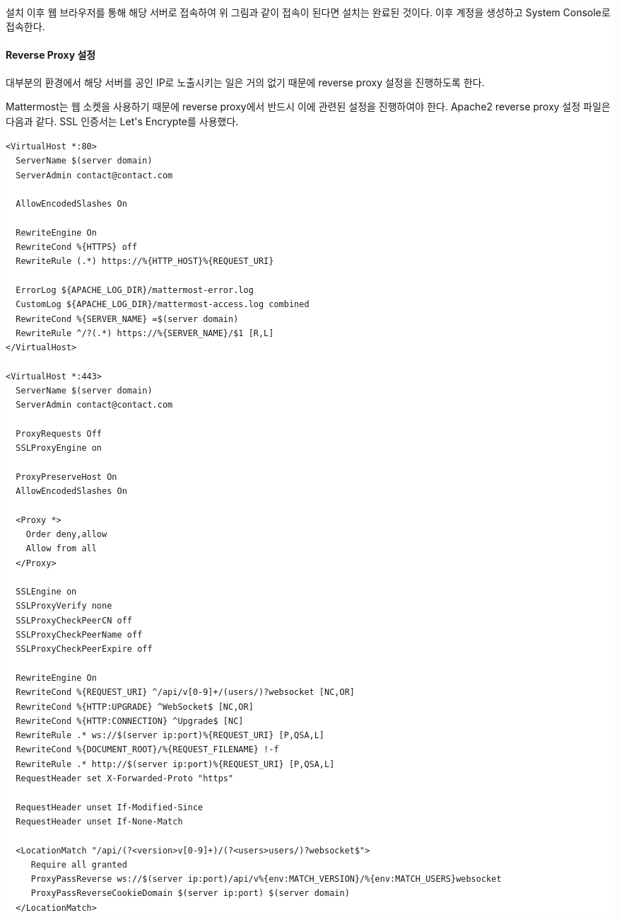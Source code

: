설치 이후 웹 브라우저를 통해 해당 서버로 접속하여 위 그림과 같이 접속이 된다면 설치는 완료된 것이다. 이후 계정을 생성하고 System Console로 접속한다.



#### Reverse Proxy 설정

대부분의 환경에서 해당 서버를 공인 IP로 노출시키는 일은 거의 없기 때문에 reverse proxy 설정을 진행하도록 한다.

Mattermost는 웹 소켓을 사용하기 때문에 reverse proxy에서 반드시 이에 관련된 설정을 진행하여야 한다. Apache2 reverse proxy 설정 파일은 다음과 같다. SSL 인증서는 Let's Encrypte를 사용했다.

```
<VirtualHost *:80>
  ServerName $(server domain)
  ServerAdmin contact@contact.com

  AllowEncodedSlashes On

  RewriteEngine On
  RewriteCond %{HTTPS} off
  RewriteRule (.*) https://%{HTTP_HOST}%{REQUEST_URI}

  ErrorLog ${APACHE_LOG_DIR}/mattermost-error.log
  CustomLog ${APACHE_LOG_DIR}/mattermost-access.log combined
  RewriteCond %{SERVER_NAME} =$(server domain)
  RewriteRule ^/?(.*) https://%{SERVER_NAME}/$1 [R,L]
</VirtualHost>

<VirtualHost *:443>
  ServerName $(server domain)
  ServerAdmin contact@contact.com

  ProxyRequests Off
  SSLProxyEngine on

  ProxyPreserveHost On
  AllowEncodedSlashes On

  <Proxy *>
    Order deny,allow
    Allow from all
  </Proxy>

  SSLEngine on
  SSLProxyVerify none
  SSLProxyCheckPeerCN off
  SSLProxyCheckPeerName off
  SSLProxyCheckPeerExpire off

  RewriteEngine On
  RewriteCond %{REQUEST_URI} ^/api/v[0-9]+/(users/)?websocket [NC,OR]
  RewriteCond %{HTTP:UPGRADE} ^WebSocket$ [NC,OR]
  RewriteCond %{HTTP:CONNECTION} ^Upgrade$ [NC]
  RewriteRule .* ws://$(server ip:port)%{REQUEST_URI} [P,QSA,L]
  RewriteCond %{DOCUMENT_ROOT}/%{REQUEST_FILENAME} !-f
  RewriteRule .* http://$(server ip:port)%{REQUEST_URI} [P,QSA,L]
  RequestHeader set X-Forwarded-Proto "https"

  RequestHeader unset If-Modified-Since
  RequestHeader unset If-None-Match

  <LocationMatch "/api/(?<version>v[0-9]+)/(?<users>users/)?websocket$">
     Require all granted
     ProxyPassReverse ws://$(server ip:port)/api/v%{env:MATCH_VERSION}/%{env:MATCH_USERS}websocket
     ProxyPassReverseCookieDomain $(server ip:port) $(server domain)
  </LocationMatch>
```